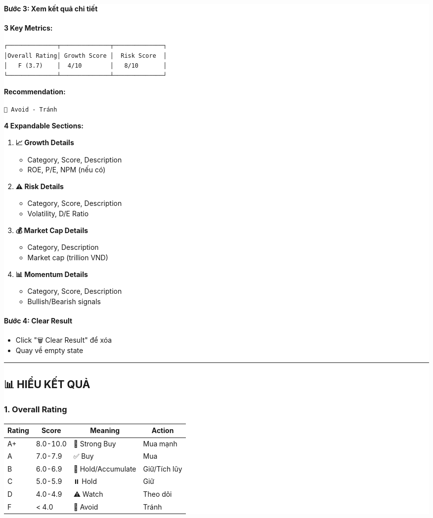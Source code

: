 #### **Bước 3: Xem kết quả chi tiết**

**3 Key Metrics:**
```
┌──────────────┬──────────────┬──────────────┐
│Overall Rating│ Growth Score │  Risk Score  │
│   F (3.7)    │  4/10        │   8/10       │
└──────────────┴──────────────┴──────────────┘
```

**Recommendation:**
```
🚫 Avoid - Tránh
```

**4 Expandable Sections:**

1. **📈 Growth Details**
   - Category, Score, Description
   - ROE, P/E, NPM (nếu có)

2. **⚠️ Risk Details**
   - Category, Score, Description
   - Volatility, D/E Ratio

3. **💰 Market Cap Details**
   - Category, Description
   - Market cap (trillion VND)

4. **📊 Momentum Details**
   - Category, Score, Description
   - Bullish/Bearish signals

#### **Bước 4: Clear Result**

- Click "🗑️ Clear Result" để xóa
- Quay về empty state

---

## 📊 HIỂU KẾT QUẢ

### **1. Overall Rating**

| Rating | Score | Meaning | Action |
|--------|-------|---------|--------|
| A+ | 8.0-10.0 | 🌟 Strong Buy | Mua mạnh |
| A | 7.0-7.9 | ✅ Buy | Mua |
| B | 6.0-6.9 | 👀 Hold/Accumulate | Giữ/Tích lũy |
| C | 5.0-5.9 | ⏸️ Hold | Giữ |
| D | 4.0-4.9 | ⚠️ Watch | Theo dõi |
| F | < 4.0 | 🚫 Avoid | Tránh |
